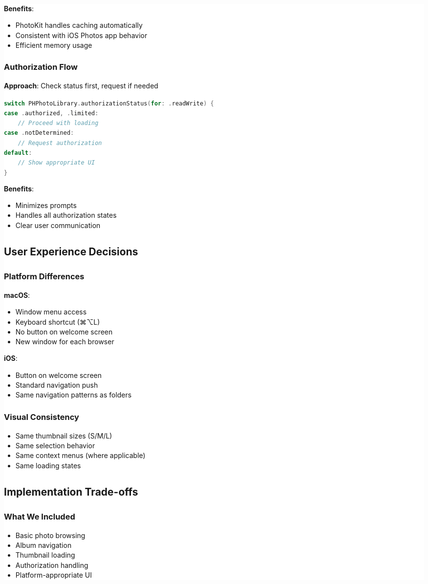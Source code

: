 **Benefits**:
- PhotoKit handles caching automatically
- Consistent with iOS Photos app behavior
- Efficient memory usage

### Authorization Flow

**Approach**: Check status first, request if needed

```swift
switch PHPhotoLibrary.authorizationStatus(for: .readWrite) {
case .authorized, .limited:
    // Proceed with loading
case .notDetermined:
    // Request authorization
default:
    // Show appropriate UI
}
```

**Benefits**:
- Minimizes prompts
- Handles all authorization states
- Clear user communication

## User Experience Decisions

### Platform Differences

**macOS**:
- Window menu access
- Keyboard shortcut (⌘⌥L)
- No button on welcome screen
- New window for each browser

**iOS**:
- Button on welcome screen
- Standard navigation push
- Same navigation patterns as folders

### Visual Consistency

- Same thumbnail sizes (S/M/L)
- Same selection behavior
- Same context menus (where applicable)
- Same loading states

## Implementation Trade-offs

### What We Included
- Basic photo browsing
- Album navigation
- Thumbnail loading
- Authorization handling
- Platform-appropriate UI
